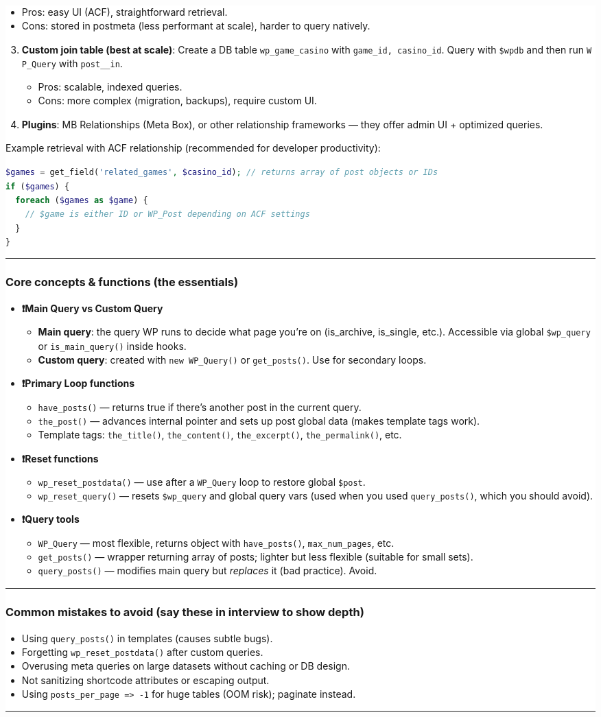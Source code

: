    - Pros: easy UI (ACF), straightforward retrieval.
   - Cons: stored in postmeta (less performant at scale), harder to query natively.

3. **Custom join table (best at scale)**: Create a DB table `wp_game_casino` with `game_id, casino_id`. Query with `$wpdb` and then run `WP_Query` with `post__in`.

   - Pros: scalable, indexed queries.
   - Cons: more complex (migration, backups), require custom UI.

4. **Plugins**: MB Relationships (Meta Box), or other relationship frameworks — they offer admin UI + optimized queries.

Example retrieval with ACF relationship (recommended for developer productivity):

```php
$games = get_field('related_games', $casino_id); // returns array of post objects or IDs
if ($games) {
  foreach ($games as $game) {
    // $game is either ID or WP_Post depending on ACF settings
  }
}
```

---

### Core concepts & functions (the essentials)

- **❗️Main Query vs Custom Query**

  - **Main query**: the query WP runs to decide what page you’re on (is_archive, is_single, etc.). Accessible via global `$wp_query` or `is_main_query()` inside hooks.
  - **Custom query**: created with `new WP_Query()` or `get_posts()`. Use for secondary loops.

- **❗️Primary Loop functions**

  - `have_posts()` — returns true if there’s another post in the current query.
  - `the_post()` — advances internal pointer and sets up post global data (makes template tags work).
  - Template tags: `the_title()`, `the_content()`, `the_excerpt()`, `the_permalink()`, etc.

- **❗️Reset functions**

  - `wp_reset_postdata()` — use after a `WP_Query` loop to restore global `$post`.
  - `wp_reset_query()` — resets `$wp_query` and global query vars (used when you used `query_posts()`, which you should avoid).

- **❗️Query tools**

  - `WP_Query` — most flexible, returns object with `have_posts()`, `max_num_pages`, etc.
  - `get_posts()` — wrapper returning array of posts; lighter but less flexible (suitable for small sets).
  - `query_posts()` — modifies main query but _replaces_ it (bad practice). Avoid.

---

### Common mistakes to avoid (say these in interview to show depth)

- Using `query_posts()` in templates (causes subtle bugs).
- Forgetting `wp_reset_postdata()` after custom queries.
- Overusing meta queries on large datasets without caching or DB design.
- Not sanitizing shortcode attributes or escaping output.
- Using `posts_per_page => -1` for huge tables (OOM risk); paginate instead.

---
